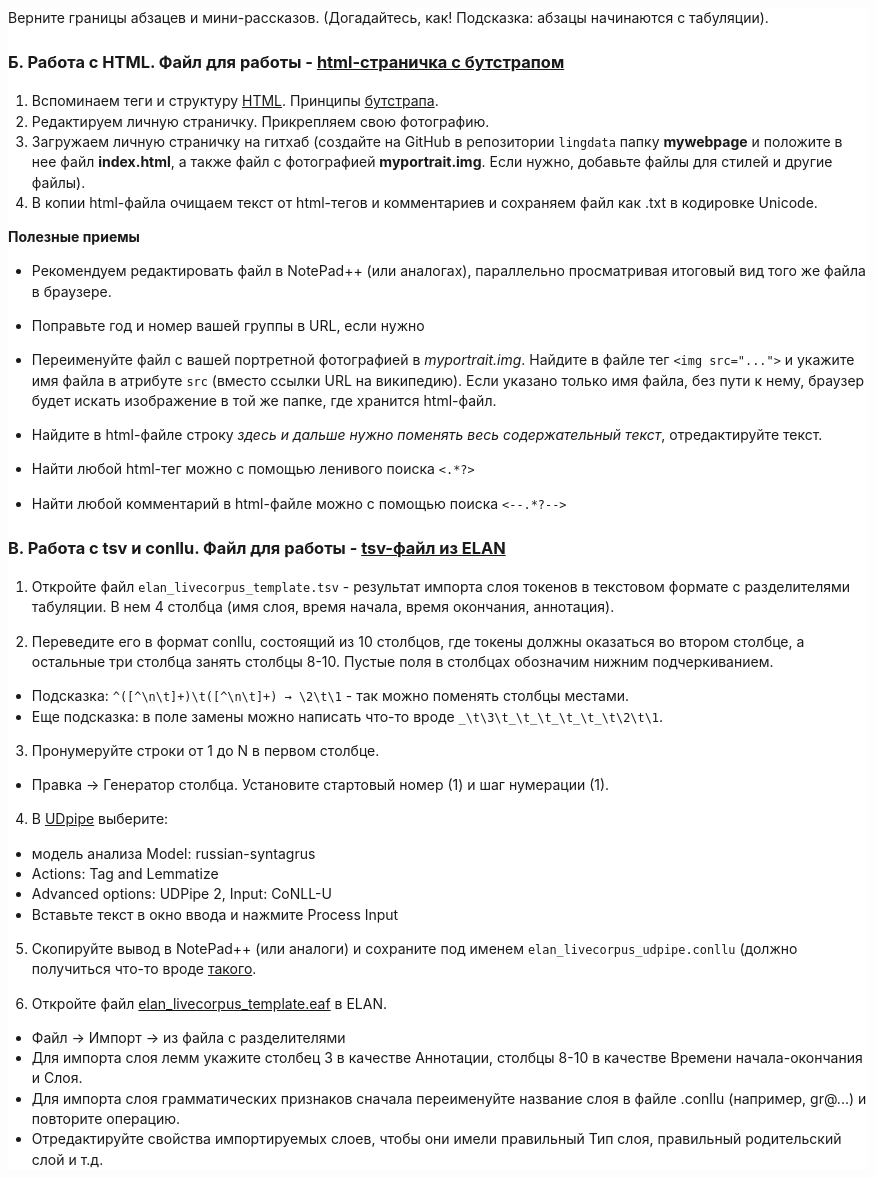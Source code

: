 Верните границы абзацев и мини-рассказов. (Догадайтесь, как! Подсказка: абзацы начинаются с табуляции).

### Б. Работа с HTML. Файл для работы - [html-страничка c бутстрапом](https://disk.yandex.ru/d/hcnAlxniLNU5fw) 

1) Вспоминаем теги и структуру [HTML](2TextFormats.md). Принципы [бутстрапа](https://csslike.me/kak-sverstat-veb-stranitsu-chast-2-bootstrap).   
2) Редактируем личную страничку. Прикрепляем свою фотографию.  
3) Загружаем личную страничку на гитхаб (создайте на GitHub в репозитории `lingdata` папку **mywebpage** и положите в нее файл **index.html**, а также файл с фотографией **myportrait.img**. Если нужно, добавьте файлы для стилей и другие файлы). 
4) В копии html-файла очищаем текст от html-тегов и комментариев и сохраняем файл как .txt в кодировке Unicode.

**Полезные приемы**  
* Рекомендуем редактировать файл в NotePad++ (или аналогах), параллельно просматривая итоговый вид того же файла в браузере. 
* Поправьте год и номер вашей группы в URL, если нужно  
* Переименуйте файл с вашей портретной фотографией в _myportrait.img_. Найдите в файле тег `<img src="...">` и укажите имя файла в атрибуте `src` (вместо ссылки URL на википедию). Если указано только имя файла, без пути к нему, браузер будет искать изображение в той же папке, где хранится html-файл.  
* Найдите в html-файле строку _здесь и дальше нужно поменять весь содержательный текст_, отредактируйте текст.  

* Найти любой html-тег можно с помощью ленивого поиска `<.*?>`  
* Найти любой комментарий в html-файле можно с помощью поиска `<--.*?-->`


### В. Работа с tsv и conllu. Файл для работы - [tsv-файл из ELAN](https://disk.yandex.ru/d/02JsinlNdLyQSQ)  
1) Откройте файл `elan_livecorpus_template.tsv` - результат импорта слоя токенов в текстовом формате с разделителями табуляции. В нем 4 столбца (имя слоя, время начала, время окончания, аннотация).    

2) Переведите его в формат conllu, состоящий из 10 столбцов, где токены должны оказаться во втором столбце, а остальные три столбца занять столбцы 8-10. Пустые поля в столбцах обозначим нижним подчеркиванием.    
* Подсказка: `^([^\n\t]+)\t([^\n\t]+) → \2\t\1` - так можно поменять столбцы местами.   
* Еще подсказка: в поле замены можно написать что-то вроде `_\t\3\t_\t_\t_\t_\t_\t\2\t\1`.  

3) Пронумеруйте строки от 1 до N в первом столбце.  
* Правка → Генератор столбца. Установите стартовый номер (1) и шаг нумерации (1).

4) В [UDpipe](https://lindat.mff.cuni.cz/services/udpipe/) выберите:  
* модель анализа Model: russian-syntagrus  
* Actions: Tag and Lemmatize  
* Advanced options: UDPipe 2, Input: CoNLL-U  
* Вставьте текст в окно ввода и нажмите Process Input

5) Скопируйте вывод в NotePad++ (или аналоги) и сохраните под именем `elan_livecorpus_udpipe.conllu` (должно получиться что-то вроде [такого](https://disk.yandex.ru/d/pFobZD0XvaC5yA).  

6) Откройте файл [elan_livecorpus_template.eaf](https://disk.yandex.ru/d/42cxYuFdjylwJA) в ELAN.  
* Файл → Импорт → из файла с разделителями 
* Для импорта слоя лемм укажите столбец 3 в качестве Аннотации, столбцы 8-10 в качестве Времени начала-окончания и Слоя.  
* Для импорта слоя грамматических признаков сначала переименуйте название слоя в файле .conllu (например, gr@...) и повторите операцию.  
* Отредактируйте свойства импортируемых слоев, чтобы они имели правильный Тип слоя, правильный родительский слой и т.д.  
